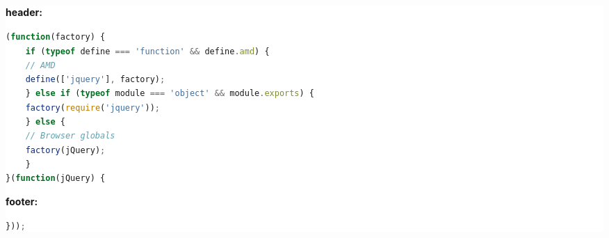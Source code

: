 **header:**
```javascript
(function(factory) {
    if (typeof define === 'function' && define.amd) {
    // AMD
    define(['jquery'], factory);
    } else if (typeof module === 'object' && module.exports) {
    factory(require('jquery'));
    } else {
    // Browser globals
    factory(jQuery);
    }
}(function(jQuery) {
```
**footer:**
```javascript
}));
```